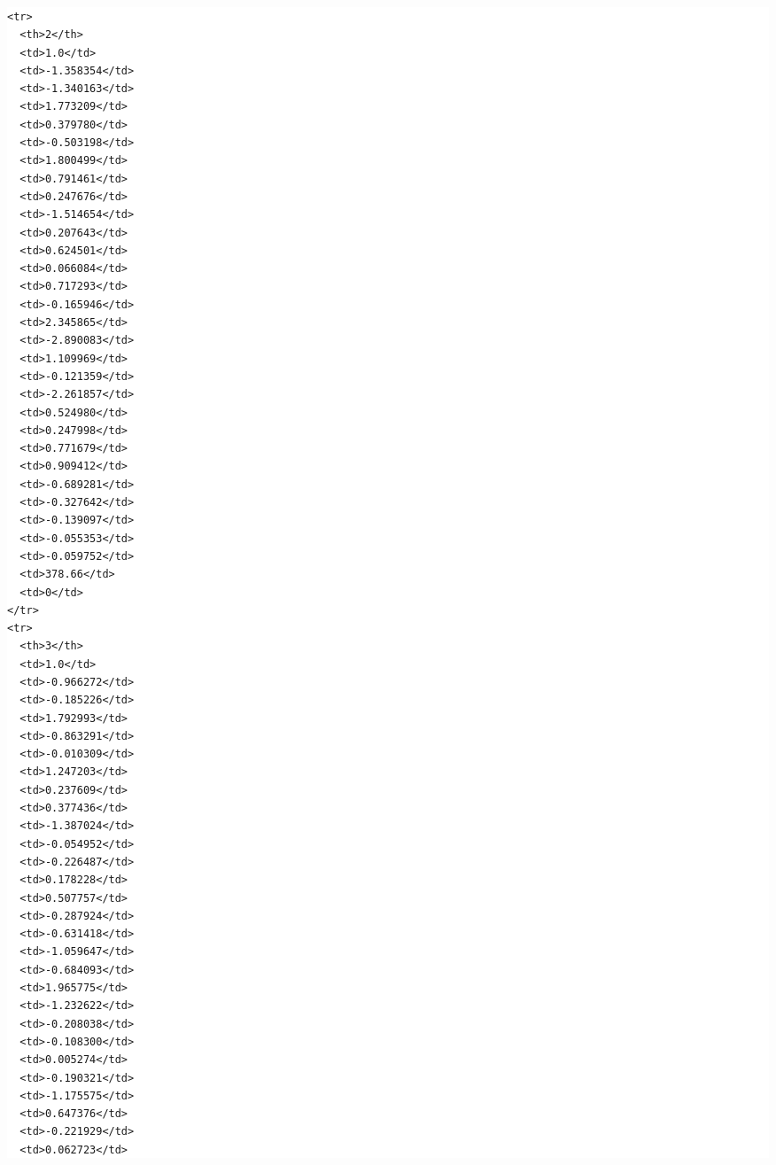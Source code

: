     <tr>
      <th>2</th>
      <td>1.0</td>
      <td>-1.358354</td>
      <td>-1.340163</td>
      <td>1.773209</td>
      <td>0.379780</td>
      <td>-0.503198</td>
      <td>1.800499</td>
      <td>0.791461</td>
      <td>0.247676</td>
      <td>-1.514654</td>
      <td>0.207643</td>
      <td>0.624501</td>
      <td>0.066084</td>
      <td>0.717293</td>
      <td>-0.165946</td>
      <td>2.345865</td>
      <td>-2.890083</td>
      <td>1.109969</td>
      <td>-0.121359</td>
      <td>-2.261857</td>
      <td>0.524980</td>
      <td>0.247998</td>
      <td>0.771679</td>
      <td>0.909412</td>
      <td>-0.689281</td>
      <td>-0.327642</td>
      <td>-0.139097</td>
      <td>-0.055353</td>
      <td>-0.059752</td>
      <td>378.66</td>
      <td>0</td>
    </tr>
    <tr>
      <th>3</th>
      <td>1.0</td>
      <td>-0.966272</td>
      <td>-0.185226</td>
      <td>1.792993</td>
      <td>-0.863291</td>
      <td>-0.010309</td>
      <td>1.247203</td>
      <td>0.237609</td>
      <td>0.377436</td>
      <td>-1.387024</td>
      <td>-0.054952</td>
      <td>-0.226487</td>
      <td>0.178228</td>
      <td>0.507757</td>
      <td>-0.287924</td>
      <td>-0.631418</td>
      <td>-1.059647</td>
      <td>-0.684093</td>
      <td>1.965775</td>
      <td>-1.232622</td>
      <td>-0.208038</td>
      <td>-0.108300</td>
      <td>0.005274</td>
      <td>-0.190321</td>
      <td>-1.175575</td>
      <td>0.647376</td>
      <td>-0.221929</td>
      <td>0.062723</td>